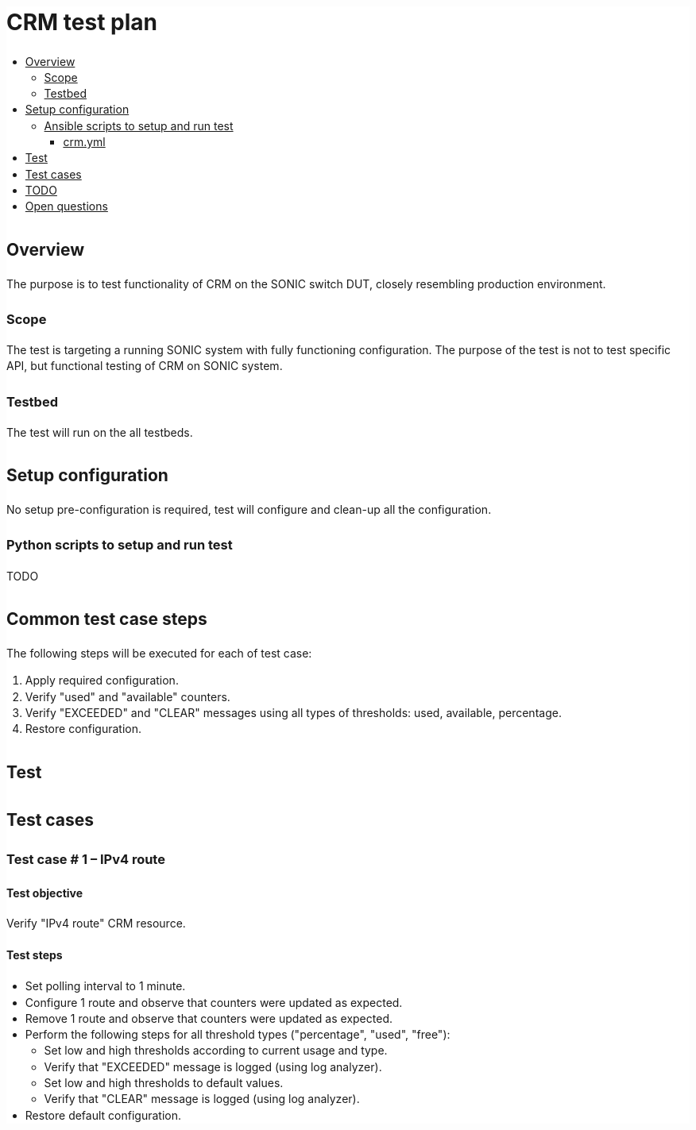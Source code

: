 # CRM test plan

* [Overview](#Overview)
   * [Scope](#Scope)
   * [Testbed](#Testbed)
* [Setup configuration](#Setup%20configuration)
   * [Ansible scripts to setup and run test](#Ansible%20scripts%20to%20setup%20and%20run%20test)
     * [crm.yml](#crm.yml)
* [Test](#Test)
* [Test cases](#Test%20cases)
* [TODO](#TODO)
* [Open questions](#Open%20questions)

## Overview
The purpose is to test functionality of CRM on the SONIC switch DUT, closely resembling production environment.

### Scope
The test is targeting a running SONIC system with fully functioning configuration. The purpose of the test is not to test specific API, but functional testing of CRM on SONIC system.

### Testbed
The test will run on the all testbeds.

## Setup configuration
No setup pre-configuration is required, test will configure and clean-up all the configuration.
### Python scripts to setup and run test
TODO

## Common test case steps
The following steps will be executed for each of test case:
1. Apply required configuration.
2. Verify "used" and "available" counters.
3. Verify "EXCEEDED" and "CLEAR" messages using all types of thresholds: used, available, percentage.
4. Restore configuration.

## Test

## Test cases

### Test case # 1 – IPv4 route
#### Test objective
Verify "IPv4 route" CRM resource.
#### Test steps
* Set polling interval to 1 minute.
* Configure 1 route and observe that counters were updated as expected.
* Remove 1 route and observe that counters were updated as expected.
* Perform the following steps for all threshold types ("percentage", "used", "free"):
	* Set low and high thresholds according to current usage and type.
	* Verify that "EXCEEDED" message is logged (using log analyzer).
	* Set low and high thresholds to default values.
	* Verify that "CLEAR" message is logged (using log analyzer).
* Restore default configuration.

